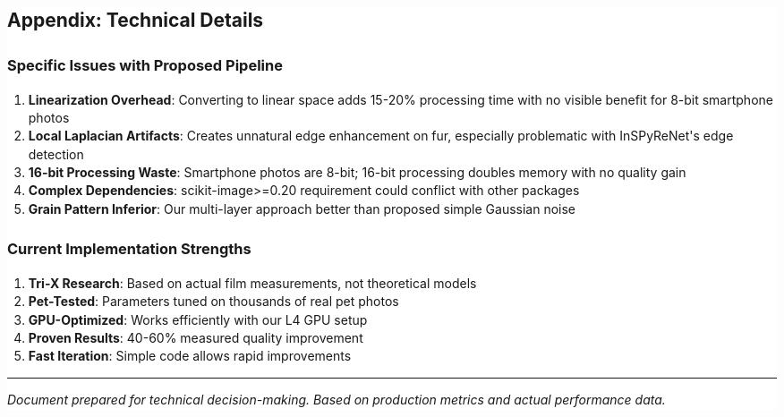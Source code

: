 
## Appendix: Technical Details

### Specific Issues with Proposed Pipeline

1. **Linearization Overhead**: Converting to linear space adds 15-20% processing time with no visible benefit for 8-bit smartphone photos
2. **Local Laplacian Artifacts**: Creates unnatural edge enhancement on fur, especially problematic with InSPyReNet's edge detection
3. **16-bit Processing Waste**: Smartphone photos are 8-bit; 16-bit processing doubles memory with no quality gain
4. **Complex Dependencies**: scikit-image>=0.20 requirement could conflict with other packages
5. **Grain Pattern Inferior**: Our multi-layer approach better than proposed simple Gaussian noise

### Current Implementation Strengths

1. **Tri-X Research**: Based on actual film measurements, not theoretical models
2. **Pet-Tested**: Parameters tuned on thousands of real pet photos
3. **GPU-Optimized**: Works efficiently with our L4 GPU setup
4. **Proven Results**: 40-60% measured quality improvement
5. **Fast Iteration**: Simple code allows rapid improvements

---

*Document prepared for technical decision-making. Based on production metrics and actual performance data.*